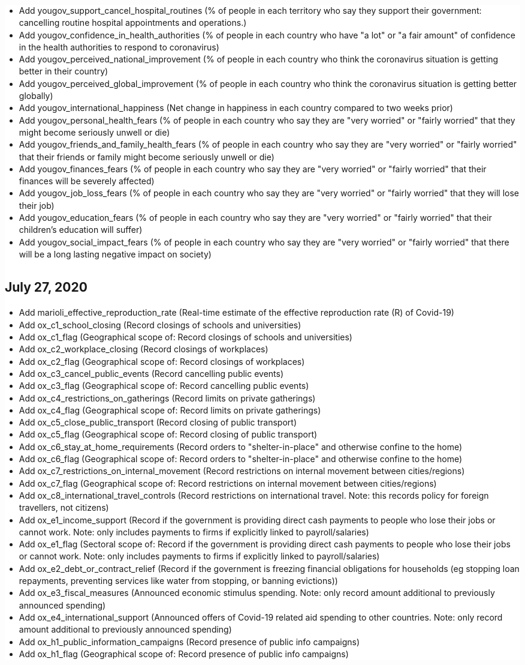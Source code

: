 - Add yougov_support_cancel_hospital_routines (% of people in each territory who say they support their government: cancelling routine hospital appointments and operations.)
- Add yougov_confidence_in_health_authorities (% of people in each country who have "a lot" or "a fair amount" of confidence in the health authorities to respond to coronavirus)
- Add yougov_perceived_national_improvement (% of people in each country who think the coronavirus situation is getting better in their country)
- Add yougov_perceived_global_improvement (% of people in each country who think the coronavirus situation is getting better globally)
- Add yougov_international_happiness (Net change in happiness in each country compared to two weeks prior)
- Add yougov_personal_health_fears (% of people in each country who say they are "very worried" or "fairly worried" that they might become seriously unwell or die)
- Add yougov_friends_and_family_health_fears (% of people in each country who say they are "very worried" or "fairly worried" that their friends or family might become seriously unwell or die)
- Add yougov_finances_fears (% of people in each country who say they are "very worried" or "fairly worried" that their finances will be severely affected)
- Add yougov_job_loss_fears (% of people in each country who say they are "very worried" or "fairly worried" that they will lose their job)
- Add yougov_education_fears (% of people in each country who say they are "very worried" or "fairly worried" that their children’s education will suffer)
- Add yougov_social_impact_fears (% of people in each country who say they are "very worried" or "fairly worried" that there will be a long lasting negative impact on society)

## July 27, 2020

- Add marioli_effective_reproduction_rate (Real-time estimate of the effective reproduction rate (R) of Covid-19)
- Add ox_c1_school_closing (Record closings of schools and universities)
- Add ox_c1_flag (Geographical scope of: Record closings of schools and universities)
- Add ox_c2_workplace_closing (Record closings of workplaces)
- Add ox_c2_flag (Geographical scope of: Record closings of workplaces)
- Add ox_c3_cancel_public_events (Record cancelling public events)
- Add ox_c3_flag (Geographical scope of: Record cancelling public events)
- Add ox_c4_restrictions_on_gatherings (Record limits on private gatherings)
- Add ox_c4_flag (Geographical scope of: Record limits on private gatherings)
- Add ox_c5_close_public_transport (Record closing of public transport)
- Add ox_c5_flag (Geographical scope of: Record closing of public transport)
- Add ox_c6_stay_at_home_requirements (Record orders to "shelter-in-place" and otherwise confine to the home)
- Add ox_c6_flag (Geographical scope of: Record orders to "shelter-in-place" and otherwise confine to the home)
- Add ox_c7_restrictions_on_internal_movement (Record restrictions on internal movement between cities/regions)
- Add ox_c7_flag (Geographical scope of: Record restrictions on internal movement between cities/regions)
- Add ox_c8_international_travel_controls (Record restrictions on international travel. Note: this records policy for foreign travellers, not citizens)
- Add ox_e1_income_support (Record if the government is providing direct cash payments to people who lose their jobs or cannot work. Note: only includes payments to firms if explicitly linked to payroll/salaries)
- Add ox_e1_flag (Sectoral scope of: Record if the government is providing direct cash payments to people who lose their jobs or cannot work. Note: only includes payments to firms if explicitly linked to payroll/salaries)
- Add ox_e2_debt_or_contract_relief (Record if the government is freezing financial obligations for households (eg stopping loan repayments, preventing services like water from stopping, or banning evictions))
- Add ox_e3_fiscal_measures (Announced economic stimulus spending. Note: only record amount additional to previously announced spending)
- Add ox_e4_international_support (Announced offers of Covid-19 related aid spending to other countries. Note: only record amount additional to previously announced spending)
- Add ox_h1_public_information_campaigns (Record presence of public info campaigns)
- Add ox_h1_flag (Geographical scope of: Record presence of public info campaigns)